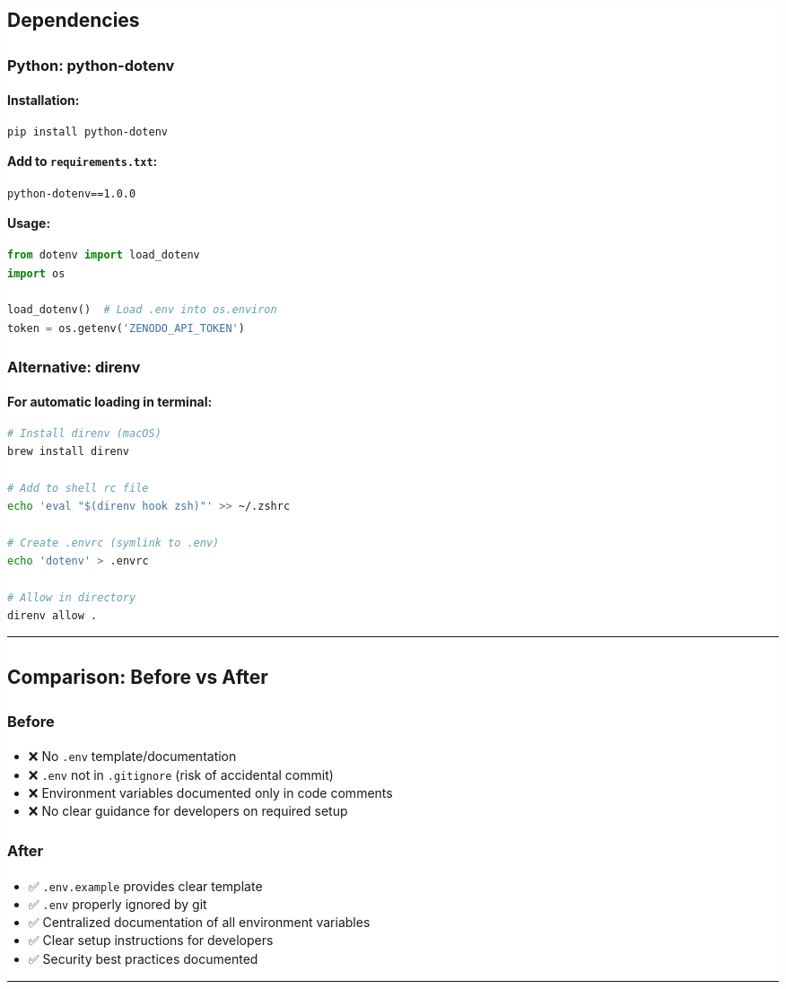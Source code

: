 
## Dependencies

### Python: python-dotenv

**Installation:**
```bash
pip install python-dotenv
```

**Add to `requirements.txt`:**
```
python-dotenv==1.0.0
```

**Usage:**
```python
from dotenv import load_dotenv
import os

load_dotenv()  # Load .env into os.environ
token = os.getenv('ZENODO_API_TOKEN')
```

### Alternative: direnv

**For automatic loading in terminal:**
```bash
# Install direnv (macOS)
brew install direnv

# Add to shell rc file
echo 'eval "$(direnv hook zsh)"' >> ~/.zshrc

# Create .envrc (symlink to .env)
echo 'dotenv' > .envrc

# Allow in directory
direnv allow .
```

---

## Comparison: Before vs After

### Before
- ❌ No `.env` template/documentation
- ❌ `.env` not in `.gitignore` (risk of accidental commit)
- ❌ Environment variables documented only in code comments
- ❌ No clear guidance for developers on required setup

### After
- ✅ `.env.example` provides clear template
- ✅ `.env` properly ignored by git
- ✅ Centralized documentation of all environment variables
- ✅ Clear setup instructions for developers
- ✅ Security best practices documented

---